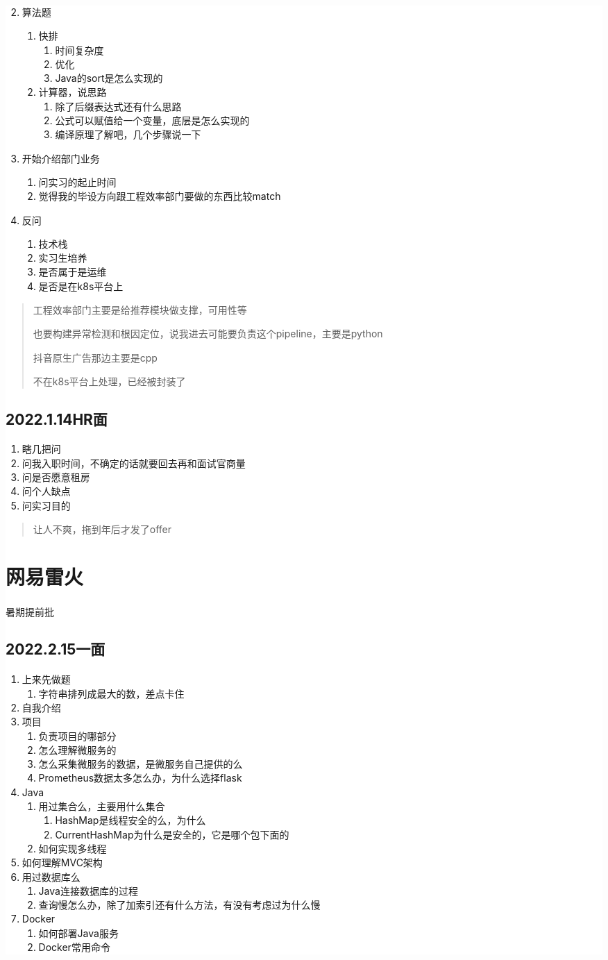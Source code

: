 2. 算法题
   1. 快排
      1. 时间复杂度
      2. 优化
      2. Java的sort是怎么实现的
   2. 计算器，说思路
      1. 除了后缀表达式还有什么思路
      2. 公式可以赋值给一个变量，底层是怎么实现的
      3. 编译原理了解吧，几个步骤说一下
3. 开始介绍部门业务
   1. 问实习的起止时间
   2. 觉得我的毕设方向跟工程效率部门要做的东西比较match

4. 反问
   1. 技术栈
   2. 实习生培养
   3. 是否属于是运维
   3. 是否是在k8s平台上


> 工程效率部门主要是给推荐模块做支撑，可用性等
>
> 也要构建异常检测和根因定位，说我进去可能要负责这个pipeline，主要是python
>
> 抖音原生广告那边主要是cpp
>
> 不在k8s平台上处理，已经被封装了

## 2022.1.14HR面

1. 瞎几把问
2. 问我入职时间，不确定的话就要回去再和面试官商量
3. 问是否愿意租房
4. 问个人缺点
5. 问实习目的

> 让人不爽，拖到年后才发了offer

# 网易雷火

暑期提前批

## 2022.2.15一面

1. 上来先做题
   1. 字符串排列成最大的数，差点卡住
2. 自我介绍
3. 项目
   1. 负责项目的哪部分
   2. 怎么理解微服务的
   3. 怎么采集微服务的数据，是微服务自己提供的么
   4. Prometheus数据太多怎么办，为什么选择flask
4. Java
   1. 用过集合么，主要用什么集合
      1. HashMap是线程安全的么，为什么
      2. CurrentHashMap为什么是安全的，它是哪个包下面的
   2. 如何实现多线程
5. 如何理解MVC架构
6. 用过数据库么
   1. Java连接数据库的过程
   2. 查询慢怎么办，除了加索引还有什么方法，有没有考虑过为什么慢
7. Docker
   1. 如何部署Java服务
   2. Docker常用命令